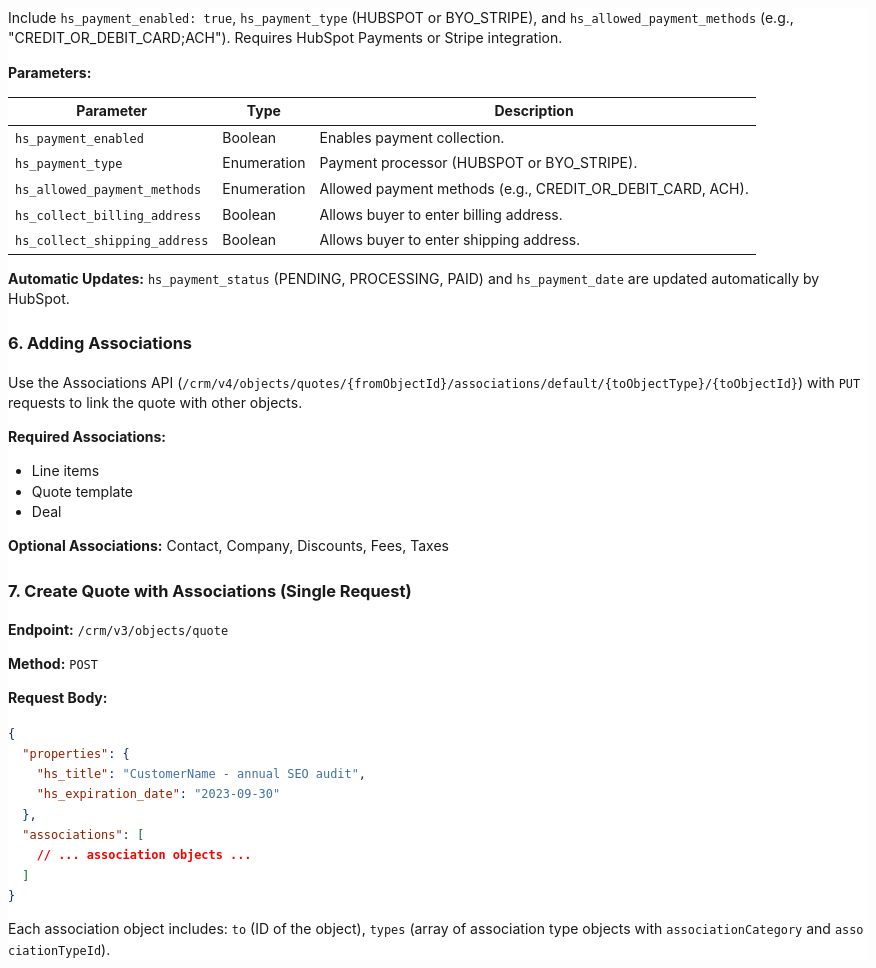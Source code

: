 Include `hs_payment_enabled: true`, `hs_payment_type` (HUBSPOT or BYO_STRIPE), and `hs_allowed_payment_methods` (e.g., "CREDIT_OR_DEBIT_CARD;ACH").  Requires HubSpot Payments or Stripe integration.

**Parameters:**

| Parameter                  | Type      | Description                                                                                             |
|---------------------------|-----------|---------------------------------------------------------------------------------------------------------|
| `hs_payment_enabled`       | Boolean   | Enables payment collection.                                                                               |
| `hs_payment_type`         | Enumeration | Payment processor (HUBSPOT or BYO_STRIPE).                                                              |
| `hs_allowed_payment_methods` | Enumeration | Allowed payment methods (e.g., CREDIT_OR_DEBIT_CARD, ACH).                                               |
| `hs_collect_billing_address` | Boolean | Allows buyer to enter billing address.                                                                    |
| `hs_collect_shipping_address` | Boolean | Allows buyer to enter shipping address.                                                                    |


**Automatic Updates:** `hs_payment_status` (PENDING, PROCESSING, PAID) and `hs_payment_date` are updated automatically by HubSpot.


### 6. Adding Associations

Use the Associations API (`/crm/v4/objects/quotes/{fromObjectId}/associations/default/{toObjectType}/{toObjectId}`) with `PUT` requests to link the quote with other objects.

**Required Associations:**

* Line items
* Quote template
* Deal

**Optional Associations:** Contact, Company, Discounts, Fees, Taxes


### 7.  Create Quote with Associations (Single Request)

**Endpoint:** `/crm/v3/objects/quote`

**Method:** `POST`

**Request Body:**

```json
{
  "properties": {
    "hs_title": "CustomerName - annual SEO audit",
    "hs_expiration_date": "2023-09-30"
  },
  "associations": [
    // ... association objects ...
  ]
}
```

Each association object includes:  `to` (ID of the object), `types` (array of association type objects with `associationCategory` and `associationTypeId`).
